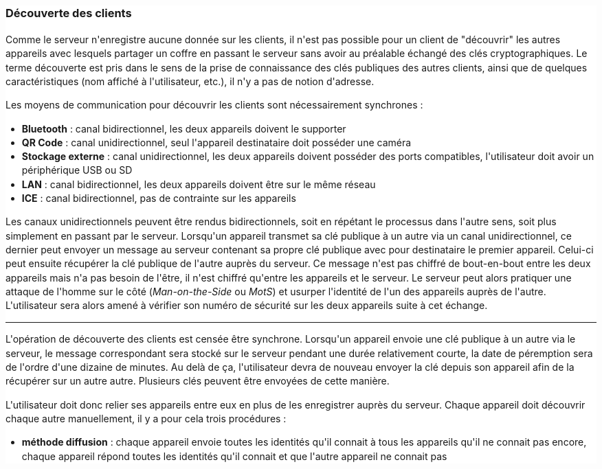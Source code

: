### Découverte des clients

Comme le serveur n'enregistre aucune donnée sur les clients, il n'est pas possible pour un client de "découvrir" les autres appareils avec lesquels partager un coffre en passant le serveur sans avoir au préalable échangé des clés cryptographiques. Le terme découverte est pris dans le sens de la prise de connaissance des clés publiques des autres clients, ainsi que de quelques caractéristiques (nom affiché à l'utilisateur, etc.), il n'y a pas de notion d'adresse.

Les moyens de communication pour découvrir les clients sont nécessairement synchrones :

* **Bluetooth** : canal bidirectionnel, les deux appareils doivent le supporter
* **QR Code** : canal unidirectionnel, seul l'appareil destinataire doit posséder une caméra
* **Stockage externe** : canal unidirectionnel, les deux appareils doivent posséder des ports compatibles, l'utilisateur doit avoir un périphérique USB ou SD
* **LAN** : canal bidirectionnel, les deux appareils doivent être sur le même réseau
* **ICE** : canal bidirectionnel, pas de contrainte sur les appareils

Les canaux unidirectionnels peuvent être rendus bidirectionnels, soit en répétant le processus dans l'autre sens, soit plus simplement en passant par le serveur. Lorsqu'un appareil transmet sa clé publique à un autre via un canal unidirectionnel, ce dernier peut envoyer un message au serveur contenant sa propre clé publique avec pour destinataire le premier appareil. Celui-ci peut ensuite récupérer la clé publique de l'autre auprès du serveur. Ce message n'est pas chiffré de bout-en-bout entre les deux appareils mais n'a pas besoin de l'être, il n'est chiffré qu'entre les appareils et le serveur. Le serveur peut alors pratiquer une attaque de l'homme sur le côté (*Man-on-the-Side* ou *MotS*) et usurper l'identité de l'un des appareils auprès de l'autre. L'utilisateur sera alors amené à vérifier son numéro de sécurité sur les deux appareils suite à cet échange.

---

L'opération de découverte des clients est censée être synchrone. Lorsqu'un appareil envoie une clé publique à un autre via le serveur, le message correspondant sera stocké sur le serveur pendant une durée relativement courte, la date de péremption sera de l'ordre d'une dizaine de minutes. Au delà de ça, l'utilisateur devra de nouveau envoyer la clé depuis son appareil afin de la récupérer sur un autre autre. Plusieurs clés peuvent être envoyées de cette manière.

L'utilisateur doit donc relier ses appareils entre eux en plus de les enregistrer auprès du serveur. Chaque appareil doit découvrir chaque autre manuellement, il y a pour cela trois procédures :

* **méthode diffusion** : chaque appareil envoie toutes les identités qu'il connait à tous les appareils qu'il ne connait pas encore, chaque appareil répond toutes les identités qu'il connait et que l'autre appareil ne connait pas
